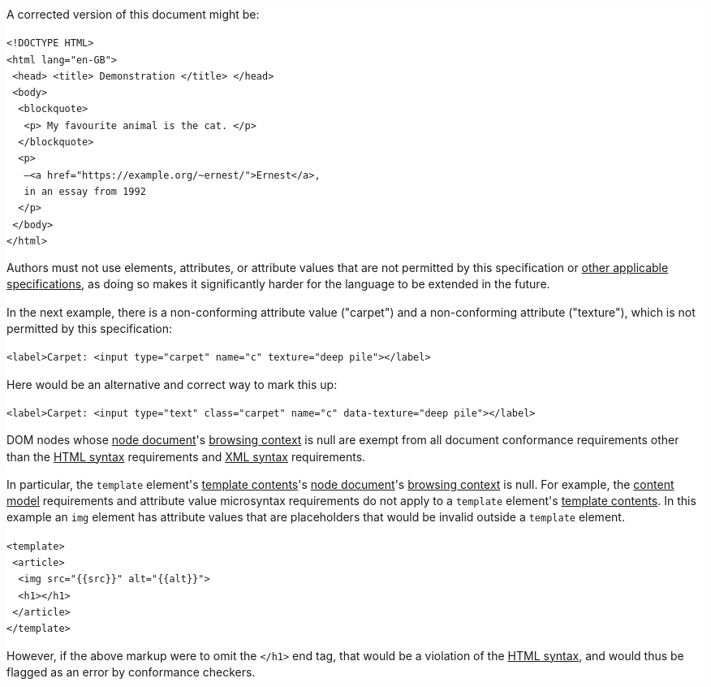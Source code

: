 A corrected version of this document might be:

    <!DOCTYPE HTML>
    <html lang="en-GB">
     <head> <title> Demonstration </title> </head>
     <body>
      <blockquote>
       <p> My favourite animal is the cat. </p>
      </blockquote>
      <p>
       —<a href="https://example.org/~ernest/">Ernest</a>,
       in an essay from 1992
      </p>
     </body>
    </html>

Authors must not use elements, attributes, or attribute values that are not permitted by this specification or <a href="infrastructure.html#other-applicable-specifications" id="semantics-2:other-applicable-specifications">other applicable specifications</a>, as doing so makes it significantly harder for the language to be extended in the future.

In the next example, there is a non-conforming attribute value ("carpet") and a non-conforming attribute ("texture"), which is not permitted by this specification:

    <label>Carpet: <input type="carpet" name="c" texture="deep pile"></label>

Here would be an alternative and correct way to mark this up:

    <label>Carpet: <input type="text" class="carpet" name="c" data-texture="deep pile"></label>

DOM nodes whose <a href="https://dom.spec.whatwg.org/#concept-node-document" id="semantics-2:node-document">node document</a>'s <a href="browsers.html#concept-document-bc" id="semantics-2:concept-document-bc">browsing context</a> is null are exempt from all document conformance requirements other than the [HTML syntax](syntax.html#writing) requirements and [XML syntax](xhtml.html#writing-xhtml-documents) requirements.

In particular, the `template` element's <a href="scripting.html#template-contents" id="semantics-2:template-contents">template contents</a>'s <a href="https://dom.spec.whatwg.org/#concept-node-document" id="semantics-2:node-document-2">node document</a>'s <a href="browsers.html#concept-document-bc" id="semantics-2:concept-document-bc-2">browsing context</a> is null. For example, the <a href="#concept-element-content-model" id="semantics-2:concept-element-content-model">content model</a> requirements and attribute value microsyntax requirements do not apply to a `template` element's <a href="scripting.html#template-contents" id="semantics-2:template-contents-2">template contents</a>. In this example an `img` element has attribute values that are placeholders that would be invalid outside a `template` element.

    <template>
     <article>
      <img src="{{src}}" alt="{{alt}}">
      <h1></h1>
     </article>
    </template>

However, if the above markup were to omit the `</h1>` end tag, that would be a violation of the [HTML syntax](syntax.html#writing), and would thus be flagged as an error by conformance checkers.
